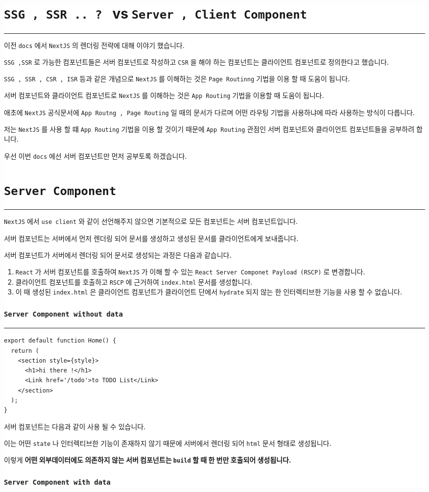 # `SSG , SSR .. ? ` vs `Server , Client Component`

---

이전 `docs` 에서 `NextJS` 의 렌더링 전략에 대해 이야기 했습니다.

`SSG ,SSR` 로 가능한 컴포넌트들은 서버 컴포넌트로 작성하고 `CSR` 을 해야 하는 컴포넌트는 클라이언트 컴포넌트로 정의한다고 했습니다.

`SSG , SSR , CSR , ISR` 등과 같은 개념으로 `NextJS` 를 이해하는 것은 `Page Routinng` 기법을 이용 할 때 도움이 됩니다.

서버 컴포넌트와 클라이언트 컴포넌트로 `NextJS` 를 이해하는 것은 `App Routing` 기법을 이용할 때 도움이 됩니다.

애초에 `NextJS` 공식문서에 `App Routng , Page Routing` 일 때의 문서가 다르며 어떤 라우팅 기법을 사용하냐에 따라 사용하는 방식이 다릅니다.

저는 `NextJS` 를 사용 할 떄 `App Routing` 기법을 이용 할 것이기 때문에 `App Routing` 관점인 서버 컴포넌트와 클라이언트 컴포넌트들을 공부하려 합니다.

우선 이번 `docs` 에선 서버 컴포넌트만 먼저 공부토록 하겠습니다.

# `Server Component`

---

`NextJS` 에서 `use client` 와 같이 선언해주지 않으면 기본적으로 모든 컴포넌트는 서버 컴포넌트입니다.

서버 컴포넌트는 서버에서 먼저 렌더링 되어 문서를 생성하고 생성된 문서를 클라이언트에게 보내줍니다.

서버 컴포넌트가 서버에서 렌더링 되어 문서로 생성되는 과정은 다음과 같습니다.

1. `React` 가 서버 컴포넌트를 호출하여 `NextJS` 가 이해 할 수 있는 `React Server Componet Payload (RSCP)` 로 변경합니다.
2. 클라이언트 컴포넌트를 호출하고 `RSCP` 에 근거하여 `index.html` 문서를 생성합니다.
3. 이 때 생성된 `index.html` 은 클라이언트 컴포넌트가 클라이언트 단에서 `hydrate` 되지 않는 한 인터렉티브한 기능을 사용 할 수 없습니다.

### `Server Component without data`

---

```tsx
export default function Home() {
  return (
    <section style={style}>
      <h1>hi there !</h1>
      <Link href='/todo'>to TODO List</Link>
    </section>
  );
}
```

서버 컴포넌트는 다음과 같이 사용 될 수 있습니다.

이는 어떤 `state` 나 인터렉티브한 기능이 존재하지 않기 때문에 서버에서 렌더링 되어 `html` 문서 형태로 생성됩니다.

이렇게 **어떤 외부데이터에도 의존하지 않는 서버 컴포넌트는 `build` 할 때 한 번만 호출되어 생성됩니다.**

### `Server Component with data`
